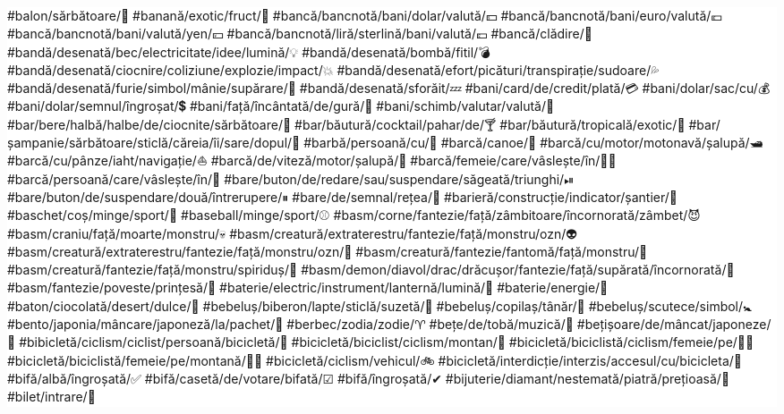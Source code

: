 #balon/sărbătoare/🎈
#banană/exotic/fruct/🍌
#bancă/bancnotă/bani/dolar/valută/💵
#bancă/bancnotă/bani/euro/valută/💶
#bancă/bancnotă/bani/valută/yen/💴
#bancă/bancnotă/liră/sterlină/bani/valută/💷
#bancă/clădire/🏦
#bandă/desenată/bec/electricitate/idee/lumină/💡
#bandă/desenată/bombă/fitil/💣
#bandă/desenată/ciocnire/coliziune/explozie/impact/💥
#bandă/desenată/efort/picături/transpirație/sudoare/💦
#bandă/desenată/furie/simbol/mânie/supărare/💢
#bandă/desenată/sforăit/💤
#bani/card/de/credit/plată/💳
#bani/dolar/sac/cu/💰
#bani/dolar/semnul/îngroșat/💲
#bani/față/încântată/de/gură/🤑
#bani/schimb/valutar/valută/💱
#bar/bere/halbă/halbe/de/ciocnite/sărbătoare/🍻
#bar/băutură/cocktail/pahar/de/🍸
#bar/băutură/tropicală/exotic/🍹
#bar/șampanie/sărbătoare/sticlă/căreia/îi/sare/dopul/🍾
#barbă/persoană/cu/🧔
#barcă/canoe/🛶
#barcă/cu/motor/motonavă/șalupă/🛥
#barcă/cu/pânze/iaht/navigație/⛵
#barcă/de/viteză/motor/șalupă/🚤
#barcă/femeie/care/vâslește/în/🚣‍♀
#barcă/persoană/care/vâslește/în/🚣
#bare/buton/de/redare/sau/suspendare/săgeată/triunghi/⏯
#bare/buton/de/suspendare/două/întrerupere/⏸
#bare/de/semnal/rețea/📶
#barieră/construcție/indicator/șantier/🚧
#baschet/coș/minge/sport/🏀
#baseball/minge/sport/⚾
#basm/corne/fantezie/față/zâmbitoare/încornorată/zâmbet/😈
#basm/craniu/față/moarte/monstru/💀
#basm/creatură/extraterestru/fantezie/față/monstru/ozn/👽
#basm/creatură/extraterestru/fantezie/față/monstru/ozn/👾
#basm/creatură/fantezie/fantomă/față/monstru/👻
#basm/creatură/fantezie/față/monstru/spiriduș/👺
#basm/demon/diavol/drac/drăcușor/fantezie/față/supărată/încornorată/👿
#basm/fantezie/poveste/prințesă/👸
#baterie/electric/instrument/lanternă/lumină/🔦
#baterie/energie/🔋
#baton/ciocolată/desert/dulce/🍫
#bebeluș/biberon/lapte/sticlă/suzetă/🍼
#bebeluș/copilaș/tânăr/👶
#bebeluș/scutece/simbol/🚼
#bento/japonia/mâncare/japoneză/la/pachet/🍱
#berbec/zodia/zodie/♈
#bețe/de/tobă/muzică/🥁
#bețișoare/de/mâncat/japoneze/🥢
#bibicletă/ciclism/ciclist/persoană/bicicletă/🚴
#bicicletă/biciclist/ciclism/montan/🚵
#bicicletă/biciclistă/ciclism/femeie/pe/🚴‍♀
#bicicletă/biciclistă/femeie/pe/montană/🚵‍♀
#bicicletă/ciclism/vehicul/🚲
#bicicletă/interdicție/interzis/accesul/cu/bicicleta/🚳
#bifă/albă/îngroșată/✅
#bifă/casetă/de/votare/bifată/☑
#bifă/îngroșată/✔
#bijuterie/diamant/nestemată/piatră/prețioasă/💎
#bilet/intrare/🎫